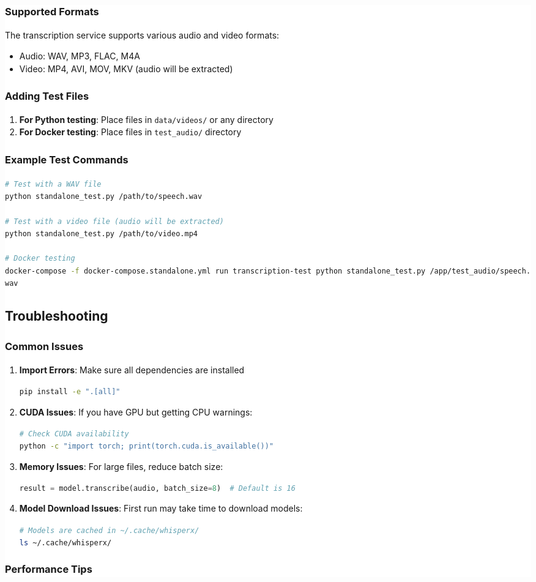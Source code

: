 ### Supported Formats

The transcription service supports various audio and video formats:

- Audio: WAV, MP3, FLAC, M4A
- Video: MP4, AVI, MOV, MKV (audio will be extracted)

### Adding Test Files

1. **For Python testing**: Place files in `data/videos/` or any directory
2. **For Docker testing**: Place files in `test_audio/` directory

### Example Test Commands

```bash
# Test with a WAV file
python standalone_test.py /path/to/speech.wav

# Test with a video file (audio will be extracted)
python standalone_test.py /path/to/video.mp4

# Docker testing
docker-compose -f docker-compose.standalone.yml run transcription-test python standalone_test.py /app/test_audio/speech.wav
```

## Troubleshooting

### Common Issues

1. **Import Errors**: Make sure all dependencies are installed

   ```bash
   pip install -e ".[all]"
   ```

2. **CUDA Issues**: If you have GPU but getting CPU warnings:

   ```bash
   # Check CUDA availability
   python -c "import torch; print(torch.cuda.is_available())"
   ```

3. **Memory Issues**: For large files, reduce batch size:

   ```python
   result = model.transcribe(audio, batch_size=8)  # Default is 16
   ```

4. **Model Download Issues**: First run may take time to download models:
   ```bash
   # Models are cached in ~/.cache/whisperx/
   ls ~/.cache/whisperx/
   ```

### Performance Tips
